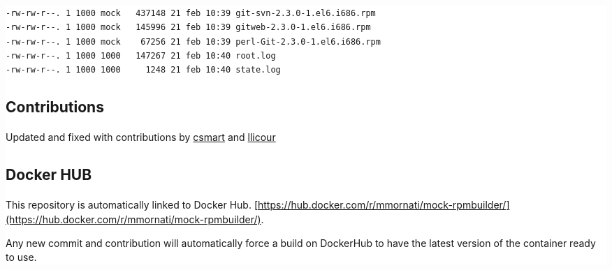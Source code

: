 ```bash
-rw-rw-r--. 1 1000 mock   437148 21 feb 10:39 git-svn-2.3.0-1.el6.i686.rpm
-rw-rw-r--. 1 1000 mock   145996 21 feb 10:39 gitweb-2.3.0-1.el6.i686.rpm
-rw-rw-r--. 1 1000 mock    67256 21 feb 10:39 perl-Git-2.3.0-1.el6.i686.rpm
-rw-rw-r--. 1 1000 1000   147267 21 feb 10:40 root.log
-rw-rw-r--. 1 1000 1000     1248 21 feb 10:40 state.log
```

## Contributions

Updated and fixed with contributions by [csmart](https://github.com/csmart/docker-mock-rpmbuilder/commit/c3f47343efd4484131af5fd254f3e51cb7414a78) and [llicour](https://github.com/llicour/docker-mock-rpmbuilder/commit/6a5b169860b3b42f10a7c7771d1342dd7c78359b)

## Docker HUB

This repository is automatically linked to Docker Hub. [https://hub.docker.com/r/mmornati/mock-rpmbuilder/](https://hub.docker.com/r/mmornati/mock-rpmbuilder/).

Any new commit and contribution will automatically force a build on DockerHub to have the latest version of the container ready to use.
